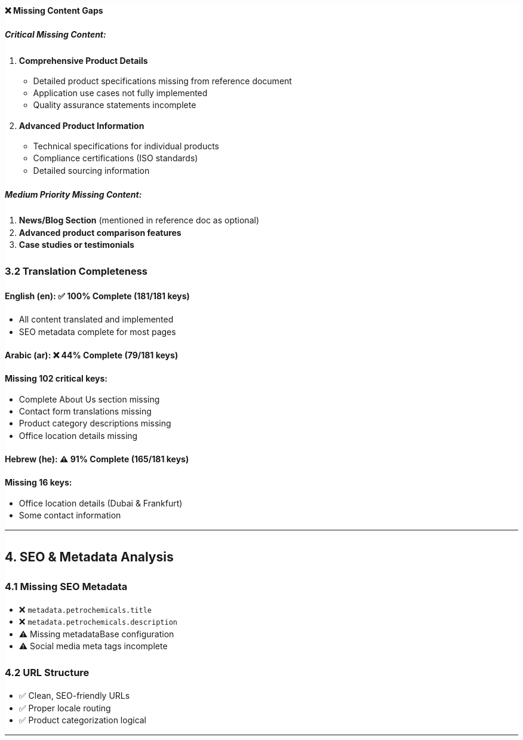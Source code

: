 #### ❌ Missing Content Gaps

##### Critical Missing Content:
1. **Comprehensive Product Details**
   - Detailed product specifications missing from reference document
   - Application use cases not fully implemented
   - Quality assurance statements incomplete

2. **Advanced Product Information**
   - Technical specifications for individual products
   - Compliance certifications (ISO standards)
   - Detailed sourcing information

##### Medium Priority Missing Content:
1. **News/Blog Section** (mentioned in reference doc as optional)
2. **Advanced product comparison features**
3. **Case studies or testimonials**

### 3.2 Translation Completeness

#### English (en): ✅ **100% Complete** (181/181 keys)
- All content translated and implemented
- SEO metadata complete for most pages

#### Arabic (ar): ❌ **44% Complete** (79/181 keys)
**Missing 102 critical keys:**
- Complete About Us section missing
- Contact form translations missing
- Product category descriptions missing
- Office location details missing

#### Hebrew (he): ⚠️ **91% Complete** (165/181 keys)
**Missing 16 keys:**
- Office location details (Dubai & Frankfurt)
- Some contact information

---

## 4. SEO & Metadata Analysis

### 4.1 Missing SEO Metadata
- ❌ `metadata.petrochemicals.title`
- ❌ `metadata.petrochemicals.description`
- ⚠️ Missing metadataBase configuration
- ⚠️ Social media meta tags incomplete

### 4.2 URL Structure
- ✅ Clean, SEO-friendly URLs
- ✅ Proper locale routing
- ✅ Product categorization logical

---